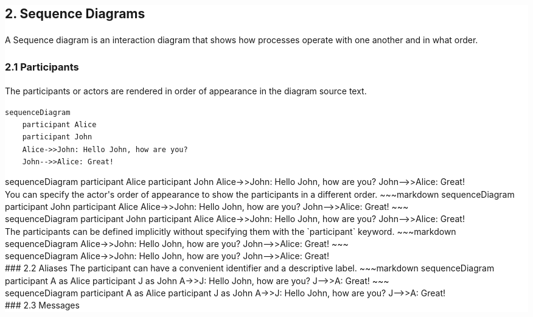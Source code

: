 ## 2. Sequence Diagrams
A Sequence diagram is an interaction diagram that shows how processes operate with one another and in what order.
### 2.1 Participants
The participants or actors are rendered in order of appearance in the diagram source text.
~~~markdown
sequenceDiagram
    participant Alice
    participant John
    Alice->>John: Hello John, how are you?
    John-->>Alice: Great!
~~~
<div class="mermaid">
sequenceDiagram
    participant Alice
    participant John
    Alice->>John: Hello John, how are you?
    John-->>Alice: Great!
</div>
You can specify the actor's order of appearance to show the participants in a different order.
~~~markdown
sequenceDiagram
    participant John
    participant Alice
    Alice->>John: Hello John, how are you?
    John-->>Alice: Great!
~~~
<div class="mermaid">
sequenceDiagram
    participant John
    participant Alice
    Alice->>John: Hello John, how are you?
    John-->>Alice: Great!
</div>
The participants can be defined implicitly without specifying them with the `participant` keyword.
~~~markdown
sequenceDiagram
    Alice->>John: Hello John, how are you?
    John-->>Alice: Great!
~~~
<div class="mermaid">
sequenceDiagram
    Alice->>John: Hello John, how are you?
    John-->>Alice: Great!
</div>
### 2.2 Aliases
The participant can have a convenient identifier and a descriptive label.
~~~markdown
sequenceDiagram
    participant A as Alice
    participant J as John
    A->>J: Hello John, how are you?
    J-->>A: Great!
~~~
<div class="mermaid">
sequenceDiagram
    participant A as Alice
    participant J as John
    A->>J: Hello John, how are you?
    J-->>A: Great!
</div>
### 2.3 Messages